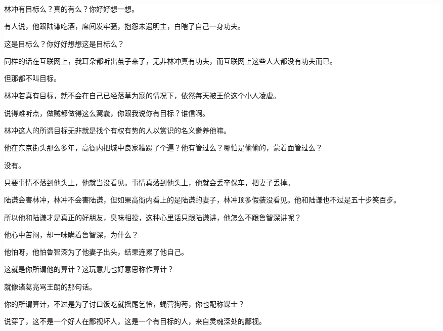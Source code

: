   

林冲有目标么？真的有么？你好好想一想。

  

有人说，他跟陆谦吃酒，席间发牢骚，抱怨未遇明主，白瞎了自己一身功夫。

  

这是目标么？你好好想想这是目标么？  

  

同样的话在互联网上，我耳朵都听出茧子来了，无非林冲真有功夫，而互联网上这些人大都没有功夫而已。  

  

但那都不叫目标。  

  

林冲若真有目标，就不会在自己已经落草为寇的情况下，依然每天被王伦这个小人凌虐。

  

说得难听点，做贼都做得这么窝囊，你跟我说你有目标？谁信啊。  

  

林冲这人的所谓目标无非就是找个有权有势的人以赏识的名义豢养他嘛。  

  

他在东京街头那么多年，高衙内把城中良家糟蹋了个遍？他有管过么？哪怕是偷偷的，蒙着面管过么？  

  

没有。

  

只要事情不落到他头上，他就当没看见。事情真落到他头上，他就会丢卒保车，把妻子丢掉。

  

陆谦会害林冲，林冲不会害陆谦，但如果高衙内看上的是陆谦的妻子，林冲顶多假装没看见。他和陆谦也不过是五十步笑百步。

  

所以他和陆谦才是真正的好朋友，臭味相投，这种心里话只跟陆谦讲，他怎么不跟鲁智深讲呢？

  

他心中苦闷，却一味瞒着鲁智深，为什么？

  

他怕呀，他怕鲁智深为了他妻子出头，结果连累了他自己。  

  

这就是你所谓他的算计？这玩意儿也好意思称作算计？

  

就像诸葛亮骂王朗的那句话。

  

你的所谓算计，不过是为了讨口饭吃就摇尾乞怜，蝇营狗苟，你也配称谋士？

  

说穿了，这不是一个好人在鄙视坏人，这是一个有目标的人，来自灵魂深处的鄙视。

  